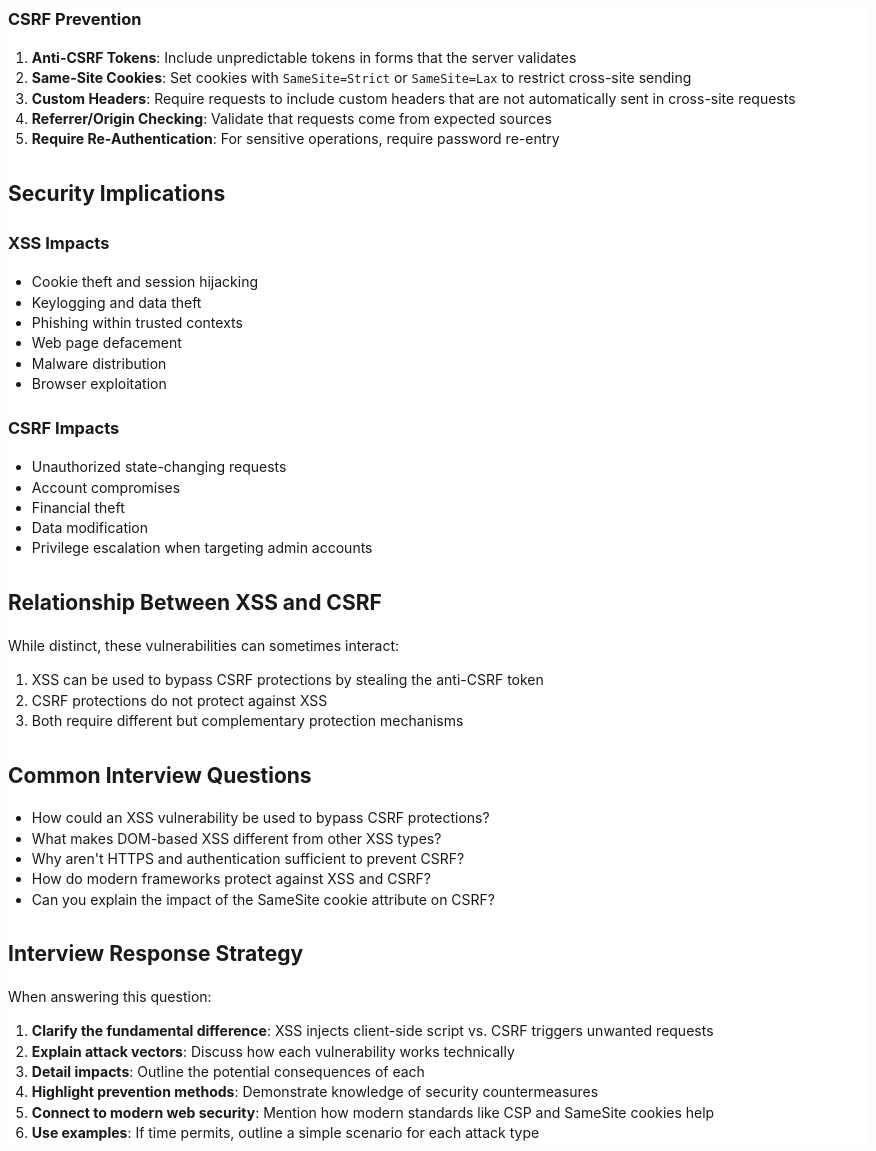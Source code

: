 ### CSRF Prevention

1. **Anti-CSRF Tokens**: Include unpredictable tokens in forms that the server validates
2. **Same-Site Cookies**: Set cookies with `SameSite=Strict` or `SameSite=Lax` to restrict cross-site sending
3. **Custom Headers**: Require requests to include custom headers that are not automatically sent in cross-site requests
4. **Referrer/Origin Checking**: Validate that requests come from expected sources
5. **Require Re-Authentication**: For sensitive operations, require password re-entry

## Security Implications

### XSS Impacts

- Cookie theft and session hijacking
- Keylogging and data theft
- Phishing within trusted contexts
- Web page defacement
- Malware distribution
- Browser exploitation

### CSRF Impacts

- Unauthorized state-changing requests
- Account compromises
- Financial theft
- Data modification
- Privilege escalation when targeting admin accounts

## Relationship Between XSS and CSRF

While distinct, these vulnerabilities can sometimes interact:

1. XSS can be used to bypass CSRF protections by stealing the anti-CSRF token
2. CSRF protections do not protect against XSS
3. Both require different but complementary protection mechanisms

## Common Interview Questions

- How could an XSS vulnerability be used to bypass CSRF protections?
- What makes DOM-based XSS different from other XSS types?
- Why aren't HTTPS and authentication sufficient to prevent CSRF?
- How do modern frameworks protect against XSS and CSRF?
- Can you explain the impact of the SameSite cookie attribute on CSRF?

## Interview Response Strategy

When answering this question:

1. **Clarify the fundamental difference**: XSS injects client-side script vs. CSRF triggers unwanted requests
2. **Explain attack vectors**: Discuss how each vulnerability works technically
3. **Detail impacts**: Outline the potential consequences of each
4. **Highlight prevention methods**: Demonstrate knowledge of security countermeasures
5. **Connect to modern web security**: Mention how modern standards like CSP and SameSite cookies help
6. **Use examples**: If time permits, outline a simple scenario for each attack type
